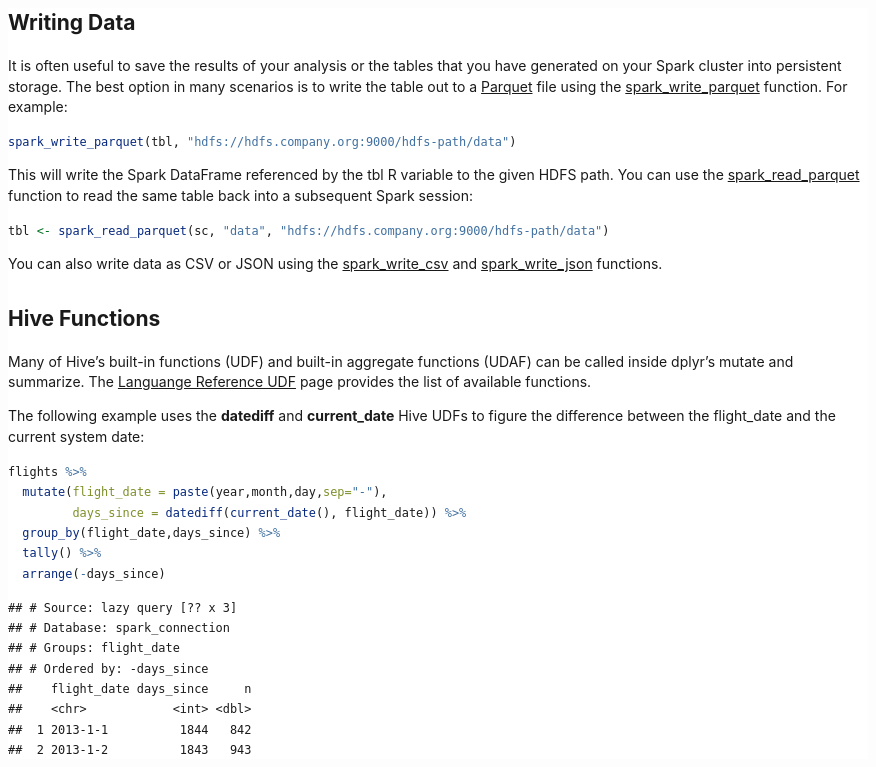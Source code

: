 ## Writing Data

It is often useful to save the results of your analysis or the tables
that you have generated on your Spark cluster into persistent storage.
The best option in many scenarios is to write the table out to a
[Parquet](https://parquet.apache.org/) file using the
[spark\_write\_parquet](reference/sparklyr/spark_write_parquet.html)
function. For example:

``` r
spark_write_parquet(tbl, "hdfs://hdfs.company.org:9000/hdfs-path/data")
```

This will write the Spark DataFrame referenced by the tbl R variable to
the given HDFS path. You can use the
[spark\_read\_parquet](reference/sparklyr/spark_read_parquet.html)
function to read the same table back into a subsequent Spark
session:

``` r
tbl <- spark_read_parquet(sc, "data", "hdfs://hdfs.company.org:9000/hdfs-path/data")
```

You can also write data as CSV or JSON using the
[spark\_write\_csv](reference/sparklyr/spark_write_csv.html) and
[spark\_write\_json](reference/sparklyr/spark_write_json.html)
functions.

## Hive Functions

Many of Hive’s built-in functions (UDF) and built-in aggregate functions
(UDAF) can be called inside dplyr’s mutate and summarize. The [Languange
Reference
UDF](https://cwiki.apache.org/confluence/display/Hive/LanguageManual+UDF)
page provides the list of available functions.

The following example uses the **datediff** and **current\_date** Hive
UDFs to figure the difference between the flight\_date and the current
system date:

``` r
flights %>% 
  mutate(flight_date = paste(year,month,day,sep="-"),
         days_since = datediff(current_date(), flight_date)) %>%
  group_by(flight_date,days_since) %>%
  tally() %>%
  arrange(-days_since)
```

    ## # Source: lazy query [?? x 3]
    ## # Database: spark_connection
    ## # Groups: flight_date
    ## # Ordered by: -days_since
    ##    flight_date days_since     n
    ##    <chr>            <int> <dbl>
    ##  1 2013-1-1          1844   842
    ##  2 2013-1-2          1843   943